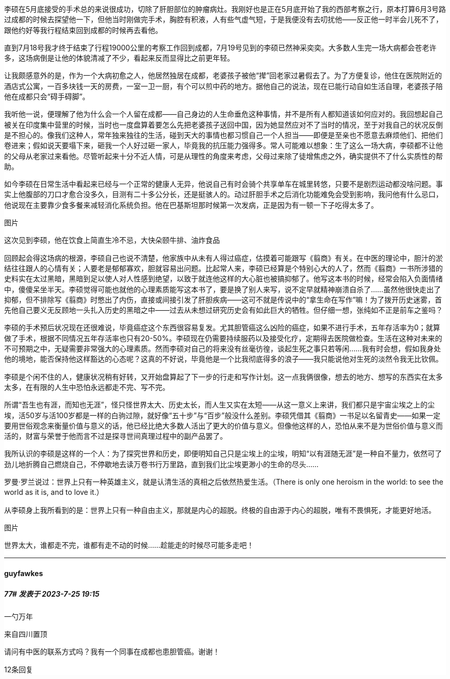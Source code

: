 李硕在5月底接受的手术总的来说很成功，切除了肝胆部位的肿瘤病灶。我刚好也是正在5月底开始了我的西部考察之行，原本打算6月3号路过成都的时候去探望他一下，但他当时刚做完手术，胸腔有积液，人有些气虚气短，于是我便没有去叨扰他——反正他一时半会儿死不了，跟他约好等我行程结束回到成都的时候再去看他。

直到7月18号我才终于结束了行程19000公里的考察工作回到成都，7月19号见到的李硕已然神采奕奕。大多数人生完一场大病都会苍老许多，这场病倒是让他的体貌清减了不少，看起来反而显得比之前更年轻。

让我颇感意外的是，作为一个大病初愈之人，他居然独居在成都，老婆孩子被他“撵”回老家过暑假去了。为了方便复诊，他住在医院附近的酒店式公寓，一百多块钱一天的房费，一室一卫一厨，有个可以煎中药的地方。据他自己的说法，现在已能行动自如生活自理，老婆孩子陪他在成都只会“碍手碍脚”。

我听他一说，便理解了他为什么会一个人留在成都——自己身边的人生命垂危这种事情，并不是所有人都知道该如何应对的。我回想起自己被关在印度集中营里的时候，当时也一度盘算着要怎么先把老婆孩子送回中国，因为她显然应对不了当时的情况，至于对我自己的状况反倒是不担心的。像我们这种人，常年独来独往的生活，碰到天大的事情也都习惯自己一个人担当——即便是至亲也不愿意去麻烦他们、把他们卷进来；假如说天要塌下来，砸我一个人好过砸一家人，毕竟我的抗压能力强得多。常人可能难以想象：生了这么一场大病，李硕都不让他的父母从老家过来看他。尽管听起来十分不近人情，可是从理性的角度来考虑，父母过来除了徒增焦虑之外，确实提供不了什么实质性的帮助。

如今李硕在日常生活中看起来已经与一个正常的健康人无异，他说自己有时会骑个共享单车在城里转悠，只要不是剧烈运动都没啥问题。事实上他腹部的刀口才愈合没多久，目测有二十多公分长，还是挺骇人的。动过肝胆手术之后消化功能难免会受到影响，我问他有什么忌口，他说现在主要靠少食多餐来减轻消化系统负担。他在巴基斯坦那时候第一次发病，正是因为有一顿一下子吃得太多了。

图片

这次见到李硕，他在饮食上简直生冷不忌，大快朵颐牛排、油炸食品

回顾起会得这场病的根源，李硕自己也说不清楚，他家族中从未有人得过癌症，估摸着可能跟写《翦商》有关。在中医的理论中，胆汁的淤结往往跟人的心情有关；人要老是郁郁寡欢，胆就容易出问题。比起常人来，李硕已经算是个特别心大的人了，然而《翦商》一书所涉猎的史料实在太过黑暗，黑暗到足以使人对人性感到绝望，以致于就连他这样的大心脏也被搞抑郁了。他写这本书的时候，经常会陷入负面情绪中，傻傻呆坐半天。李硕觉得可能也就他的心理素质能写这本书了，要是换了别人来写，说不定早就精神崩溃自杀了……虽然他很快走出了抑郁，但不排除写《翦商》时憋出了内伤，直接或间接引发了肝胆疾病——这可不就是传说中的“拿生命在写作”嘛！为了拨开历史迷雾，首先他自己要义无反顾地一头扎入历史的黑暗之中——过去从未想过研究历史会有如此巨大的牺牲。但仔细一想，张纯如不正是前车之鉴吗？

李硕的手术预后状况现在还很难说，毕竟癌症这个东西很容易复发。尤其胆管癌这么凶险的癌症，如果不进行手术，五年存活率为0；就算做了手术，根据不同情况五年存活率也只有20-50%。李硕现在仍需要持续服药以及接受化疗，定期得去医院做检查。生活在这种对未来的不可预期之中，无疑需要非常强大的心理素质。然而李硕对自己的将来没有丝毫彷徨，谈起生死之事只若等闲……我有时会想，假如我身处他的境地，能否保持他这样豁达的心态呢？这真的不好说，毕竟他是一个比我彻底得多的浪子——我只能说他对生死的淡然令我无比钦佩。

李硕是个闲不住的人，健康状况稍有好转，又开始盘算起了下一步的行走和写作计划。这一点我俩很像，想去的地方、想写的东西实在太多太多，在有限的人生中恐怕永远都走不完、写不完。

所谓“吾生也有涯，而知也无涯”，怪只怪世界太大、历史太长，而人生又实在太短——从这一意义上来讲，我们都只是宇宙尘埃之上的尘埃，活50岁与活100岁都是一样的白驹过隙，就好像“五十步”与“百步”般没什么差别。李硕凭借其《翦商》一书足以名留青史——如果一定要用世俗观念来衡量价值与意义的话，他已经比绝大多数人活出了更大的价值与意义。但像他这样的人，恐怕从来不是为世俗价值与意义而活的，财富与荣誉于他而言不过是探寻世间真理过程中的副产品罢了。

我所认识的李硕是这样的一个人：为了探究世界和历史，即便明知自己只是尘埃上的尘埃，明知“以有涯随无涯”是一种自不量力，依然可了劲儿地折腾自己燃烧自己，不停歇地去读万卷书行万里路，直到我们比尘埃更渺小的生命的尽头……

罗曼·罗兰说过：世界上只有一种英雄主义，就是认清生活的真相之后依然热爱生活。（There is only one heroism in the world: to see the world as it is, and to love it.）

从李硕身上我所看到的是：世界上只有一种自由主义，那就是内心的超脱。终极的自由源于内心的超脱，唯有不畏惧死，才能更好地活。

图片

世界太大，谁都走不完，谁都有走不动的时候……趁能走的时候尽可能多走吧！

*****

####  guyfawkes  
##### 77#       发表于 2023-7-25 19:15

一勺万年

来自四川置顶

请问有中医的联系方式吗？我有一个同事在成都也患胆管癌。谢谢！

12条回复
